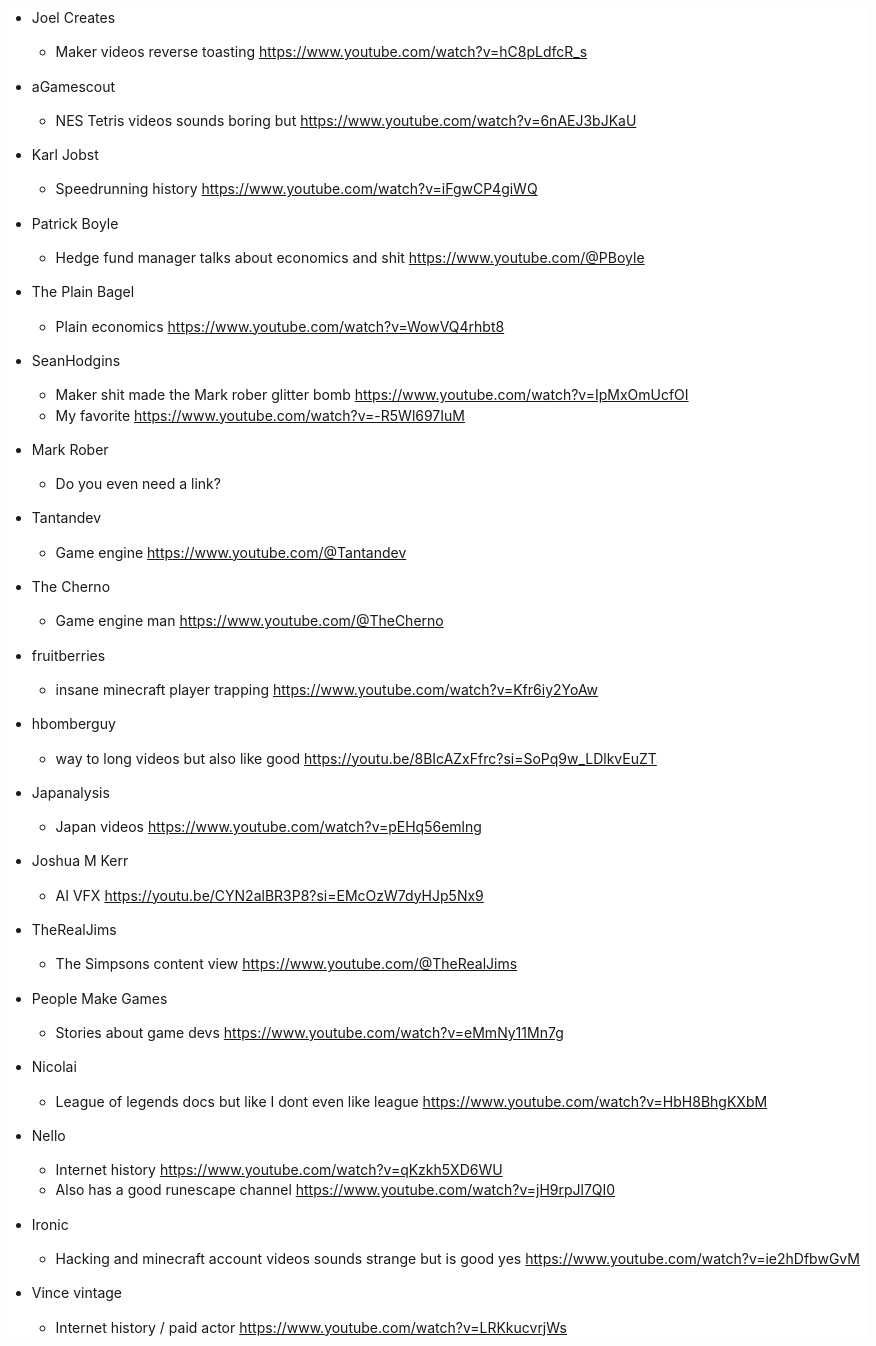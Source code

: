 * Joel Creates
    * Maker videos reverse toasting https://www.youtube.com/watch?v=hC8pLdfcR_s

* aGamescout
    * NES Tetris videos sounds boring but https://www.youtube.com/watch?v=6nAEJ3bJKaU

* Karl Jobst
    * Speedrunning history https://www.youtube.com/watch?v=iFgwCP4giWQ

* Patrick Boyle
    * Hedge fund manager talks about economics and shit https://www.youtube.com/@PBoyle

* The Plain Bagel
    * Plain economics https://www.youtube.com/watch?v=WowVQ4rhbt8

* SeanHodgins
    * Maker shit made the Mark rober glitter bomb https://www.youtube.com/watch?v=IpMxOmUcfOI
    * My favorite https://www.youtube.com/watch?v=-R5Wl697IuM

* Mark Rober
    * Do you even need a link?

* Tantandev
    * Game engine https://www.youtube.com/@Tantandev

* The Cherno
    * Game engine man https://www.youtube.com/@TheCherno

* fruitberries
    * insane minecraft player trapping https://www.youtube.com/watch?v=Kfr6iy2YoAw

* hbomberguy
    * way to long videos but also like good https://youtu.be/8BIcAZxFfrc?si=SoPq9w_LDlkvEuZT

* Japanalysis
    * Japan videos https://www.youtube.com/watch?v=pEHq56emlng

* Joshua M Kerr
    * AI VFX https://youtu.be/CYN2alBR3P8?si=EMcOzW7dyHJp5Nx9

* TheRealJims
    * The Simpsons content view https://www.youtube.com/@TheRealJims

* People Make Games
    * Stories about game devs https://www.youtube.com/watch?v=eMmNy11Mn7g

*  Nicolai 
    * League of legends docs but like I dont even like league https://www.youtube.com/watch?v=HbH8BhgKXbM

* Nello
    * Internet history https://www.youtube.com/watch?v=qKzkh5XD6WU
    * Also has a good runescape channel https://www.youtube.com/watch?v=jH9rpJl7QI0

* Ironic
    * Hacking and minecraft account videos sounds strange but is good yes https://www.youtube.com/watch?v=ie2hDfbwGvM

* Vince vintage
    * Internet history / paid actor https://www.youtube.com/watch?v=LRKkucvrjWs
